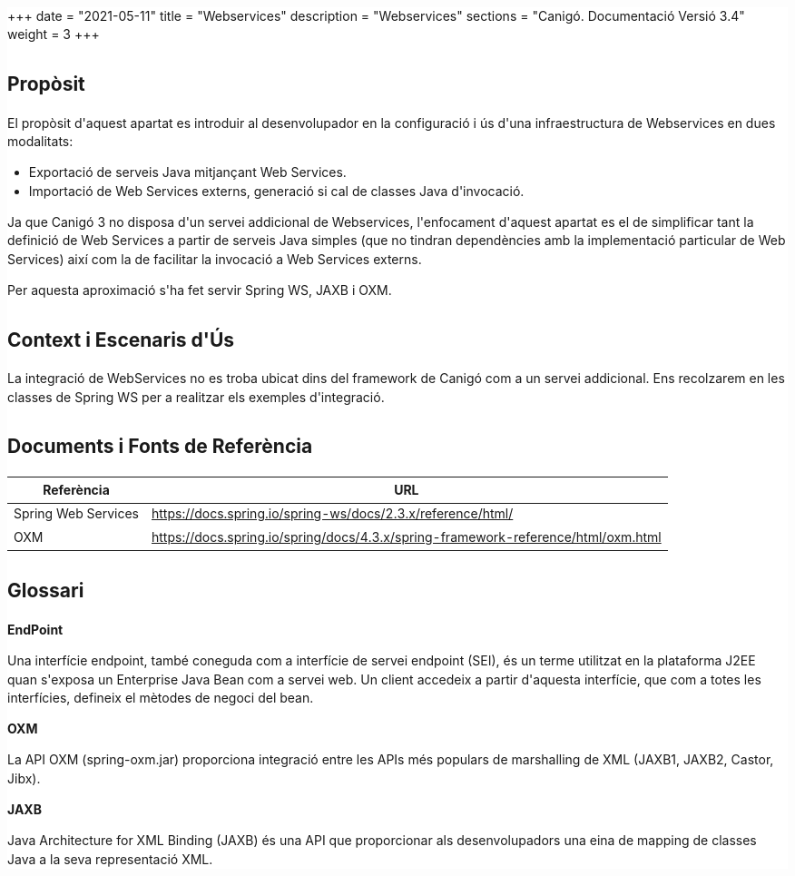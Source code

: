 +++
date        = "2021-05-11"
title       = "Webservices"
description = "Webservices"
sections    = "Canigó. Documentació Versió 3.4"
weight      = 3
+++

## Propòsit

El propòsit d'aquest apartat es introduir al desenvolupador en la configuració i ús d'una infraestructura de Webservices en dues modalitats:

* Exportació de serveis Java mitjançant Web Services.
* Importació de Web Services externs, generació si cal de classes Java d'invocació.

Ja que Canigó 3 no disposa d'un servei addicional de Webservices, l'enfocament d'aquest apartat es el de simplificar tant la definició de Web Services a partir de serveis Java simples (que no tindran dependències amb la implementació particular de Web Services) així com la de facilitar la invocació a Web Services externs.

Per aquesta aproximació s'ha fet servir Spring WS, JAXB i OXM.

## Context i Escenaris d'Ús

La integració de WebServices no es troba ubicat dins del framework de Canigó com a un servei addicional. Ens recolzarem en les classes de Spring WS per a realitzar els exemples d'integració.

## Documents i Fonts de Referència

Referència | URL
---------- | ---
Spring Web Services | https://docs.spring.io/spring-ws/docs/2.3.x/reference/html/
OXM | https://docs.spring.io/spring/docs/4.3.x/spring-framework-reference/html/oxm.html


## Glossari

**EndPoint**

Una interfície endpoint, també coneguda com a interfície de servei endpoint (SEI), és un terme utilitzat en la plataforma J2EE quan s'exposa un Enterprise Java Bean com a servei web. Un client accedeix a partir d'aquesta interfície, que com a totes les interfícies, defineix el mètodes de negoci del bean.

**OXM**

La API OXM (spring-oxm.jar) proporciona integració entre les APIs més populars de marshalling de XML (JAXB1, JAXB2, Castor, Jibx).

**JAXB**

Java Architecture for XML Binding (JAXB) és una API que proporcionar als desenvolupadors una eina de mapping de classes Java a la seva representació XML.

